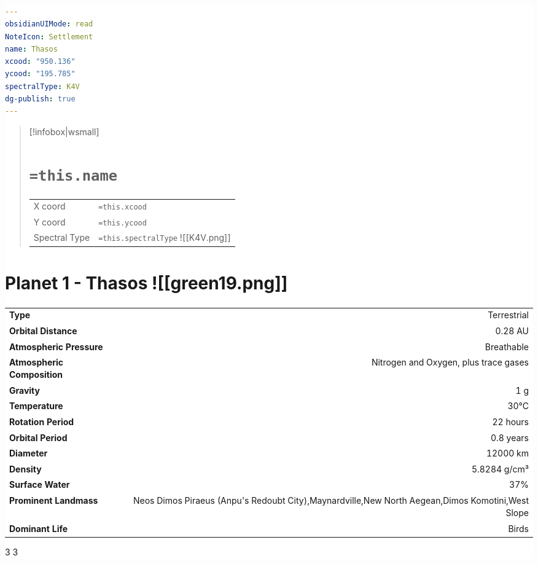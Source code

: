 ```yaml
---
obsidianUIMode: read
NoteIcon: Settlement
name: Thasos
xcood: "950.136"
ycood: "195.785"
spectralType: K4V
dg-publish: true
---
```

> [!infobox|wsmall]
> # `=this.name`
> | | |
> | - | - |
> | X coord | `=this.xcood` |
> | Y coord| `=this.ycood` |
> | Spectral Type | `=this.spectralType` ![[K4V.png]] |

# Planet 1 - Thasos ![[green19.png]]
|                             |                           |
| --------------------------- | -------------------------:|
| **Type**                    |             Terrestrial |
| **Orbital Distance**        |   0.28 AU |
| **Atmospheric Pressure**    |       Breathable |
| **Atmospheric Composition** |      Nitrogen and Oxygen, plus trace gases |
| **Gravity**                 |        1 g |
| **Temperature**             |    30°C |
| **Rotation Period**         |  22 hours |
| **Orbital Period** | 0.8 years |
| **Diameter**                |      12000 km | 
| **Density**                 |    5.8284 g/cm³ |
| **Surface Water**           |           37% | 
| **Prominent Landmass**      |         Neos Dimos Piraeus (Anpu's Redoubt City),Maynardville,New North Aegean,Dimos Komotini,West Slope | 
| **Dominant Life**           |         Birds |



3
3


